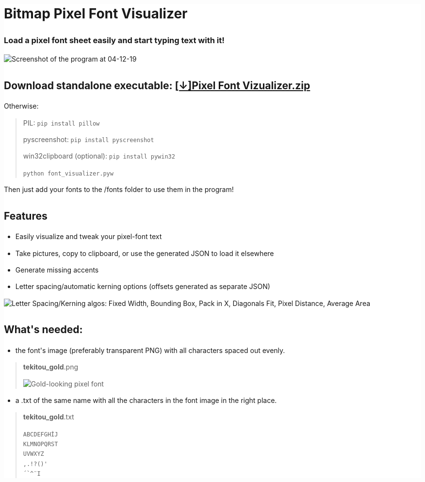 # Bitmap Pixel Font Visualizer

### Load a pixel font sheet easily and start typing text with it!

![Screenshot of the program at 04-12-19](images/readme/program_screenshot_04-12-19.png)

## Download standalone executable: [\[↓\]Pixel Font Vizualizer.zip](https://github.com/akirbaes/Pixel-Font/releases)

Otherwise:

> PIL: `pip install pillow`
>
> pyscreenshot: `pip install pyscreenshot`
>
> win32clipboard (optional): `pip install pywin32`
>
> `python font_visualizer.pyw`

Then just add your fonts to the /fonts folder to use them in the program!

## Features

* Easily visualize and tweak your pixel-font text

* Take pictures, copy to clipboard, or use the generated JSON to load it elsewhere

* Generate missing accents

* Letter spacing/automatic kerning options (offsets generated as separate JSON)

![Letter Spacing/Kerning algos: Fixed Width, Bounding Box, Pack in X, Diagonals Fit, Pixel Distance, Average Area](images/readme/compact_kerningalgospresent.png)


## What's needed:

- the font's image (preferably transparent PNG) with all characters spaced out evenly.

>**tekitou_gold**.png 
> 
>![Gold-looking pixel font](images/readme/tekitou_gold.png)

- a .txt of the same name with all the characters in the font image in the right place.

>**tekitou_gold**.txt  
>~~~~
>ABCDEFGHİJ
>KLMNOPQRST
>UVWXYZ
>,.!?()'
>´`^¨I
>~~~~
